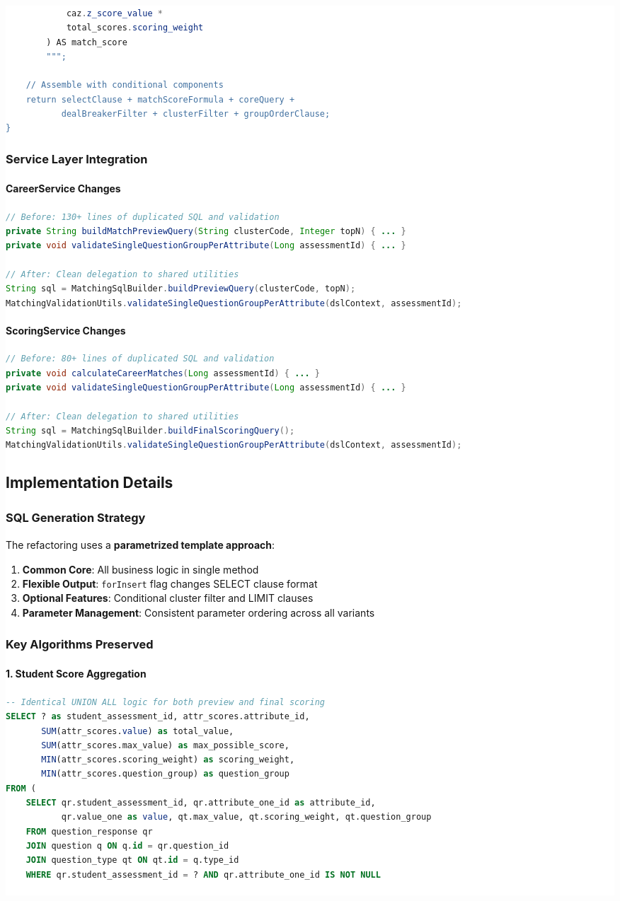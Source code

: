 ```java
            caz.z_score_value * 
            total_scores.scoring_weight
        ) AS match_score
        """;
    
    // Assemble with conditional components
    return selectClause + matchScoreFormula + coreQuery + 
           dealBreakerFilter + clusterFilter + groupOrderClause;
}
```

### Service Layer Integration

#### CareerService Changes
```java
// Before: 130+ lines of duplicated SQL and validation
private String buildMatchPreviewQuery(String clusterCode, Integer topN) { ... }
private void validateSingleQuestionGroupPerAttribute(Long assessmentId) { ... }

// After: Clean delegation to shared utilities
String sql = MatchingSqlBuilder.buildPreviewQuery(clusterCode, topN);
MatchingValidationUtils.validateSingleQuestionGroupPerAttribute(dslContext, assessmentId);
```

#### ScoringService Changes
```java
// Before: 80+ lines of duplicated SQL and validation  
private void calculateCareerMatches(Long assessmentId) { ... }
private void validateSingleQuestionGroupPerAttribute(Long assessmentId) { ... }

// After: Clean delegation to shared utilities
String sql = MatchingSqlBuilder.buildFinalScoringQuery();
MatchingValidationUtils.validateSingleQuestionGroupPerAttribute(dslContext, assessmentId);
```

## Implementation Details

### SQL Generation Strategy

The refactoring uses a **parametrized template approach**:

1. **Common Core**: All business logic in single method
2. **Flexible Output**: `forInsert` flag changes SELECT clause format
3. **Optional Features**: Conditional cluster filter and LIMIT clauses
4. **Parameter Management**: Consistent parameter ordering across all variants

### Key Algorithms Preserved

#### 1. Student Score Aggregation
```sql
-- Identical UNION ALL logic for both preview and final scoring
SELECT ? as student_assessment_id, attr_scores.attribute_id,
       SUM(attr_scores.value) as total_value,
       SUM(attr_scores.max_value) as max_possible_score,
       MIN(attr_scores.scoring_weight) as scoring_weight,
       MIN(attr_scores.question_group) as question_group
FROM (
    SELECT qr.student_assessment_id, qr.attribute_one_id as attribute_id,
           qr.value_one as value, qt.max_value, qt.scoring_weight, qt.question_group
    FROM question_response qr
    JOIN question q ON q.id = qr.question_id
    JOIN question_type qt ON qt.id = q.type_id
    WHERE qr.student_assessment_id = ? AND qr.attribute_one_id IS NOT NULL
    
```